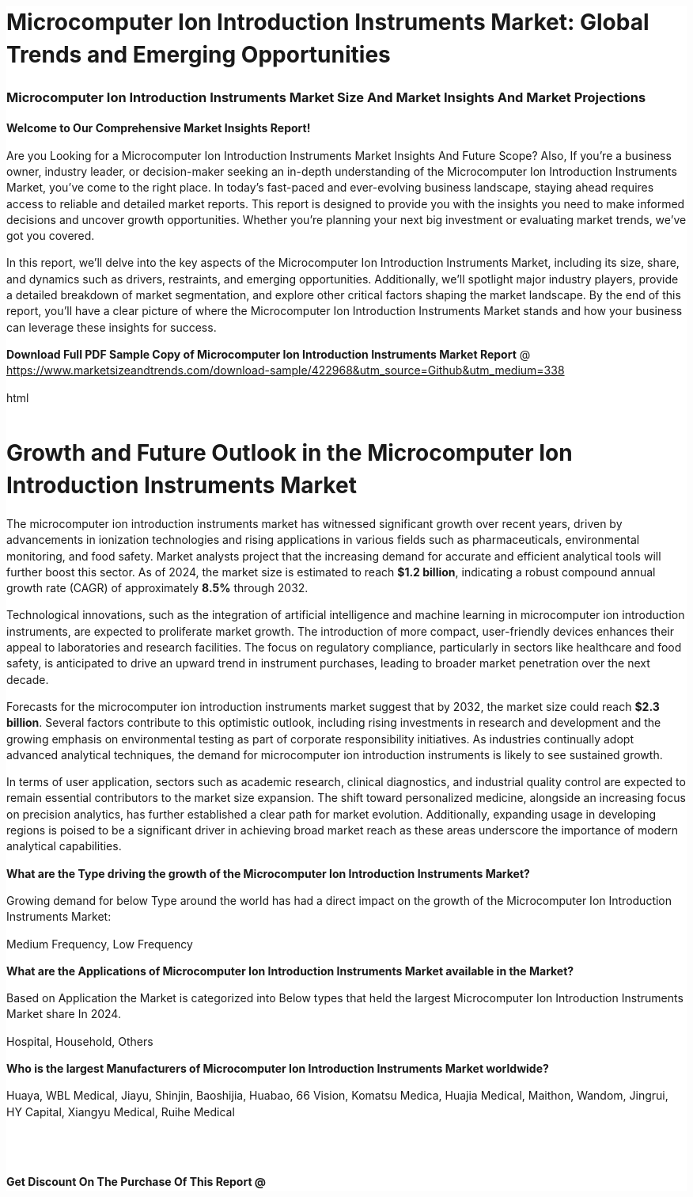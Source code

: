 <h1> Microcomputer Ion Introduction Instruments Market: Global Trends and Emerging Opportunities</h1><div class="" data-test-id=""><h3><span class="">Microcomputer Ion Introduction Instruments Market Size And Market Insights And Market Projections</span></h3></div><div class="" data-test-id=""><p><strong>Welcome to Our Comprehensive Market Insights Report!</strong></p><p>Are you Looking for a Microcomputer Ion Introduction Instruments Market Insights And Future Scope? Also, If you&rsquo;re a business owner, industry leader, or decision-maker seeking an in-depth understanding of the Microcomputer Ion Introduction Instruments Market, you&rsquo;ve come to the right place. In today&rsquo;s fast-paced and ever-evolving business landscape, staying ahead requires access to reliable and detailed market reports. This report is designed to provide you with the insights you need to make informed decisions and uncover growth opportunities. Whether you&rsquo;re planning your next big investment or evaluating market trends, we&rsquo;ve got you covered.</p><p>In this report, we&rsquo;ll delve into the key aspects of the Microcomputer Ion Introduction Instruments Market, including its size, share, and dynamics such as drivers, restraints, and emerging opportunities. Additionally, we&rsquo;ll spotlight major industry players, provide a detailed breakdown of market segmentation, and explore other critical factors shaping the market landscape. By the end of this report, you&rsquo;ll have a clear picture of where the Microcomputer Ion Introduction Instruments Market stands and how your business can leverage these insights for success.</p><p><strong>Download Full PDF Sample Copy of Microcomputer Ion Introduction Instruments Market Report</strong> @ <a href="https://www.marketsizeandtrends.com/download-sample/422968&utm_source=Github&utm_medium=338" target="_blank">https://www.marketsizeandtrends.com/download-sample/422968&utm_source=Github&utm_medium=338</a></p></div><div class="" data-test-id=""><p><span class="">html<div>    <h1>Growth and Future Outlook in the Microcomputer Ion Introduction Instruments Market</h1>    <p>The microcomputer ion introduction instruments market has witnessed significant growth over recent years, driven by advancements in ionization technologies and rising applications in various fields such as pharmaceuticals, environmental monitoring, and food safety. Market analysts project that the increasing demand for accurate and efficient analytical tools will further boost this sector. As of 2024, the market size is estimated to reach <strong>$1.2 billion</strong>, indicating a robust compound annual growth rate (CAGR) of approximately <strong>8.5%</strong> through 2032.</p>    <p>Technological innovations, such as the integration of artificial intelligence and machine learning in microcomputer ion introduction instruments, are expected to proliferate market growth. The introduction of more compact, user-friendly devices enhances their appeal to laboratories and research facilities. The focus on regulatory compliance, particularly in sectors like healthcare and food safety, is anticipated to drive an upward trend in instrument purchases, leading to broader market penetration over the next decade.</p>    <p><strong></strong></p>    <p>Forecasts for the microcomputer ion introduction instruments market suggest that by 2032, the market size could reach <strong>$2.3 billion</strong>. Several factors contribute to this optimistic outlook, including rising investments in research and development and the growing emphasis on environmental testing as part of corporate responsibility initiatives. As industries continually adopt advanced analytical techniques, the demand for microcomputer ion introduction instruments is likely to see sustained growth.</p>    <p>In terms of user application, sectors such as academic research, clinical diagnostics, and industrial quality control are expected to remain essential contributors to the market size expansion. The shift toward personalized medicine, alongside an increasing focus on precision analytics, has further established a clear path for market evolution. Additionally, expanding usage in developing regions is poised to be a significant driver in achieving broad market reach as these areas underscore the importance of modern analytical capabilities.</p></div></span></p><p><strong><span class="">What are the&nbsp;Type driving the growth of the Microcomputer Ion Introduction Instruments Market?</span></strong></p></div><div class="" data-test-id=""><p><span class="">Growing demand for below Type around the world has had a direct impact on the growth of the Microcomputer Ion Introduction Instruments Market:</span></p></div><div class="" data-test-id=""><p>Medium Frequency, Low Frequency</p><p><span class=""><strong>What are the&nbsp;Applications&nbsp;of Microcomputer Ion Introduction Instruments Market available in the Market?</strong></span></p></div><div class="" data-test-id=""><p><span class="">Based on Application the Market is categorized into Below types that held the largest Microcomputer Ion Introduction Instruments Market share In 2024.</span></p></div><div class="" data-test-id=""><p><span class="">Hospital, Household, Others</span></p><p><span class=""><strong>Who is the largest Manufacturers of Microcomputer Ion Introduction Instruments Market worldwide?</strong></span></p></div><div class="" data-test-id=""><p><span class="">Huaya, WBL Medical, Jiayu, Shinjin, Baoshijia, Huabao, 66 Vision, Komatsu Medica, Huajia Medical, Maithon, Wandom, Jingrui, HY Capital, Xiangyu Medical, Ruihe Medical</span></p></div><div class="" data-test-id="">&nbsp;</div><div class="" data-test-id="">&nbsp;</div><div class="" data-test-id=""><p><span class=""><strong>Get Discount On The Purchase Of This Report @</strong>